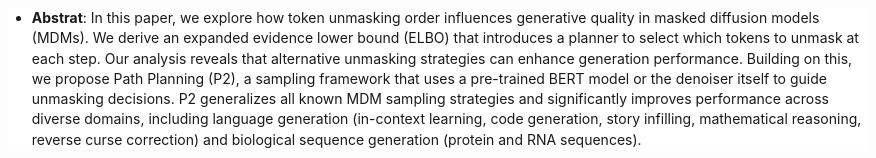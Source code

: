 - **Abstrat**: In this paper, we explore how token unmasking order influences generative quality in masked diffusion models (MDMs). We derive an expanded evidence lower bound (ELBO) that introduces a planner to select which tokens to unmask at each step. Our analysis reveals that alternative unmasking strategies can enhance generation performance. Building on this, we propose Path Planning (P2), a sampling framework that uses a pre-trained BERT model or the denoiser itself to guide unmasking decisions. P2 generalizes all known MDM sampling strategies and significantly improves performance across diverse domains, including language generation (in-context learning, code generation, story infilling, mathematical reasoning, reverse curse correction) and biological sequence generation (protein and RNA sequences).




